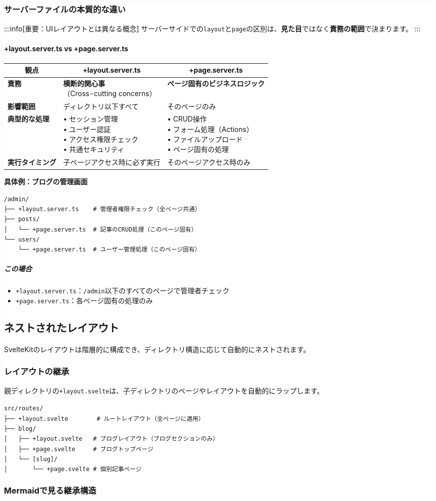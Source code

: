 ### サーバーファイルの本質的な違い

:::info[重要：UIレイアウトとは異なる概念]
サーバーサイドでの`layout`と`page`の区別は、**見た目**ではなく**責務の範囲**で決まります。
:::

#### +layout.server.ts vs +page.server.ts

| 観点 | +layout.server.ts | +page.server.ts |
|-----|------------------|-----------------|
| **責務** | **横断的関心事**<br/>（Cross-cutting concerns） | **ページ固有のビジネスロジック** |
| **影響範囲** | ディレクトリ以下すべて | そのページのみ |
| **典型的な処理** | • セッション管理<br/>• ユーザー認証<br/>• アクセス権限チェック<br/>• 共通セキュリティ | • CRUD操作<br/>• フォーム処理（Actions）<br/>• ファイルアップロード<br/>• ページ固有の処理 |
| **実行タイミング** | 子ページアクセス時に必ず実行 | そのページアクセス時のみ |

**具体例：ブログの管理画面**
```
/admin/
├── +layout.server.ts    # 管理者権限チェック（全ページ共通）
├── posts/
│   └── +page.server.ts  # 記事のCRUD処理（このページ固有）
└── users/
    └── +page.server.ts  # ユーザー管理処理（このページ固有）
```

##### この場合
- `+layout.server.ts`：`/admin`以下のすべてのページで管理者チェック
- `+page.server.ts`：各ページ固有の処理のみ

## ネストされたレイアウト

SvelteKitのレイアウトは階層的に構成でき、ディレクトリ構造に応じて自動的にネストされます。

### レイアウトの継承

親ディレクトリの`+layout.svelte`は、子ディレクトリのページやレイアウトを自動的にラップします。

```
src/routes/
├── +layout.svelte        # ルートレイアウト（全ページに適用）
├── blog/
│   ├── +layout.svelte   # ブログレイアウト（ブログセクションのみ）
│   ├── +page.svelte     # ブログトップページ
│   └── [slug]/
│       └── +page.svelte # 個別記事ページ
```

### Mermaidで見る継承構造

<Mermaid diagram={nestedLayoutDiagram} />
